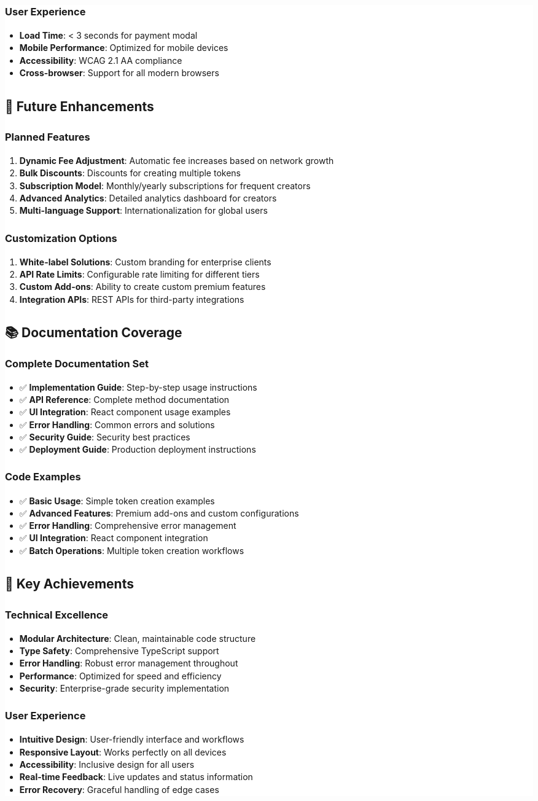 ### User Experience
- **Load Time**: < 3 seconds for payment modal
- **Mobile Performance**: Optimized for mobile devices
- **Accessibility**: WCAG 2.1 AA compliance
- **Cross-browser**: Support for all modern browsers

## 🔮 Future Enhancements

### Planned Features
1. **Dynamic Fee Adjustment**: Automatic fee increases based on network growth
2. **Bulk Discounts**: Discounts for creating multiple tokens
3. **Subscription Model**: Monthly/yearly subscriptions for frequent creators
4. **Advanced Analytics**: Detailed analytics dashboard for creators
5. **Multi-language Support**: Internationalization for global users

### Customization Options
1. **White-label Solutions**: Custom branding for enterprise clients
2. **API Rate Limits**: Configurable rate limiting for different tiers
3. **Custom Add-ons**: Ability to create custom premium features
4. **Integration APIs**: REST APIs for third-party integrations

## 📚 Documentation Coverage

### Complete Documentation Set
- ✅ **Implementation Guide**: Step-by-step usage instructions
- ✅ **API Reference**: Complete method documentation
- ✅ **UI Integration**: React component usage examples
- ✅ **Error Handling**: Common errors and solutions
- ✅ **Security Guide**: Security best practices
- ✅ **Deployment Guide**: Production deployment instructions

### Code Examples
- ✅ **Basic Usage**: Simple token creation examples
- ✅ **Advanced Features**: Premium add-ons and custom configurations
- ✅ **Error Handling**: Comprehensive error management
- ✅ **UI Integration**: React component integration
- ✅ **Batch Operations**: Multiple token creation workflows

## 🎯 Key Achievements

### Technical Excellence
- **Modular Architecture**: Clean, maintainable code structure
- **Type Safety**: Comprehensive TypeScript support
- **Error Handling**: Robust error management throughout
- **Performance**: Optimized for speed and efficiency
- **Security**: Enterprise-grade security implementation

### User Experience
- **Intuitive Design**: User-friendly interface and workflows
- **Responsive Layout**: Works perfectly on all devices
- **Accessibility**: Inclusive design for all users
- **Real-time Feedback**: Live updates and status information
- **Error Recovery**: Graceful handling of edge cases
